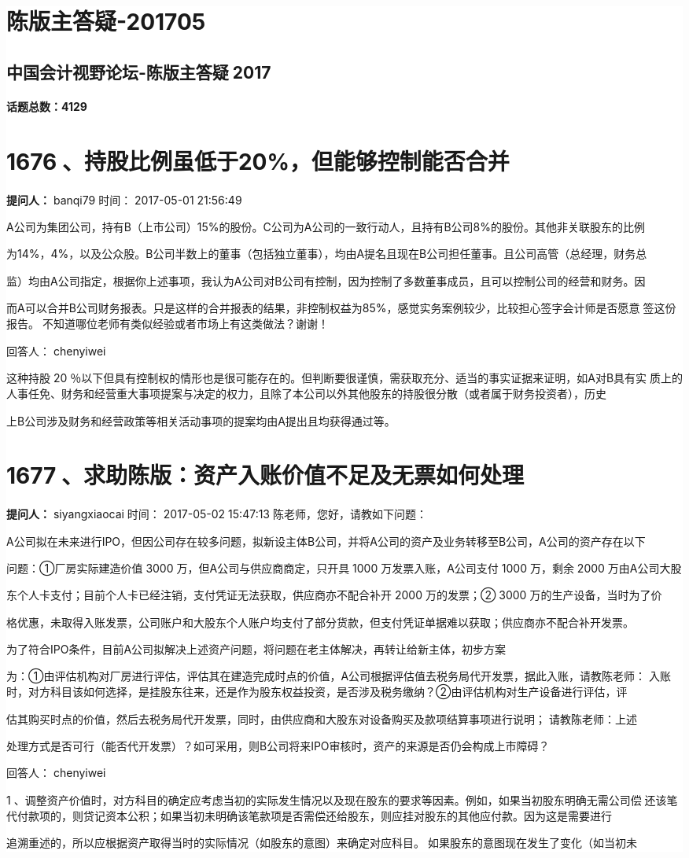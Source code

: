 # 陈版主答疑-201705

## 中国会计视野论坛-陈版主答疑 2017

**话题总数：4129**

# 1676 、持股比例虽低于20%，但能够控制能否合并

**提问人：** banqi79 时间： 2017-05-01 21:56:49

A公司为集团公司，持有B（上市公司）15%的股份。C公司为A公司的一致行动人，且持有B公司8%的股份。其他非关联股东的比例

为14%，4%，以及公众股。B公司半数上的董事（包括独立董事），均由A提名且现在B公司担任董事。且公司高管（总经理，财务总

监）均由A公司指定，根据你上述事项，我认为A公司对B公司有控制，因为控制了多数董事成员，且可以控制公司的经营和财务。因

而A可以合并B公司财务报表。只是这样的合并报表的结果，非控制权益为85%，感觉实务案例较少，比较担心签字会计师是否愿意
签这份报告。
不知道哪位老师有类似经验或者市场上有这类做法？谢谢！

回答人： chenyiwei

这种持股 20 ％以下但具有控制权的情形也是很可能存在的。但判断要很谨慎，需获取充分、适当的事实证据来证明，如A对B具有实
质上的人事任免、财务和经营重大事项提案与决定的权力，且除了本公司以外其他股东的持股很分散（或者属于财务投资者），历史

上B公司涉及财务和经营政策等相关活动事项的提案均由A提出且均获得通过等。

# 1677 、求助陈版：资产入账价值不足及无票如何处理

**提问人：** siyangxiaocai 时间： 2017-05-02 15:47:13
陈老师，您好，请教如下问题：


A公司拟在未来进行IPO，但因公司存在较多问题，拟新设主体B公司，并将A公司的资产及业务转移至B公司，A公司的资产存在以下

问题：①厂房实际建造价值 3000 万，但A公司与供应商商定，只开具 1000 万发票入账，A公司支付 1000 万，剩余 2000 万由A公司大股

东个人卡支付；目前个人卡已经注销，支付凭证无法获取，供应商亦不配合补开 2000 万的发票；② 3000 万的生产设备，当时为了价

格优惠，未取得入账发票，公司账户和大股东个人账户均支付了部分货款，但支付凭证单据难以获取；供应商亦不配合补开发票。

为了符合IPO条件，目前A公司拟解决上述资产问题，将问题在老主体解决，再转让给新主体，初步方案

为：①由评估机构对厂房进行评估，评估其在建造完成时点的价值，A公司根据评估值去税务局代开发票，据此入账，请教陈老师：
入账时，对方科目该如何选择，是挂股东往来，还是作为股东权益投资，是否涉及税务缴纳？②由评估机构对生产设备进行评估，评

估其购买时点的价值，然后去税务局代开发票，同时，由供应商和大股东对设备购买及款项结算事项进行说明； 请教陈老师：上述

处理方式是否可行（能否代开发票）？如可采用，则B公司将来IPO审核时，资产的来源是否仍会构成上市障碍？

回答人： chenyiwei

1 、调整资产价值时，对方科目的确定应考虑当初的实际发生情况以及现在股东的要求等因素。例如，如果当初股东明确无需公司偿
还该笔代付款项的，则贷记资本公积；如果当初未明确该笔款项是否需偿还给股东，则应挂对股东的其他应付款。因为这是需要进行

追溯重述的，所以应根据资产取得当时的实际情况（如股东的意图）来确定对应科目。 如果股东的意图现在发生了变化（如当初未
